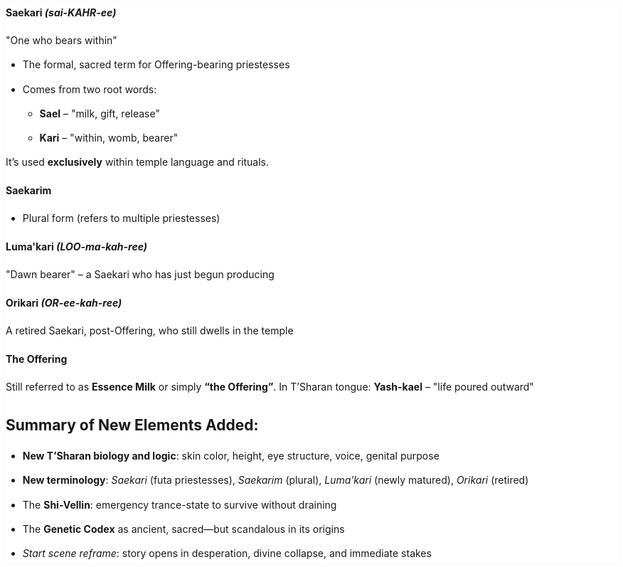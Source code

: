 #### **Saekari *(sai-KAHR-ee)***

"One who bears within"

* The formal, sacred term for Offering-bearing priestesses

* Comes from two root words:

  * **Sael** – "milk, gift, release"

  * **Kari** – "within, womb, bearer"

It’s used **exclusively** within temple language and rituals.

#### **Saekarim**

* Plural form (refers to multiple priestesses)

#### **Luma'kari *(LOO-ma-kah-ree)***

"Dawn bearer" – a Saekari who has just begun producing

#### **Orikari *(OR-ee-kah-ree)***

A retired Saekari, post-Offering, who still dwells in the temple

#### **The Offering**

Still referred to as **Essence Milk** or simply **“the Offering”**. In T’Sharan tongue: **Yash-kael** – "life poured outward"

## **Summary of New Elements Added:**

* **New T’Sharan biology and logic**: skin color, height, eye structure, voice, genital purpose

* **New terminology**: *Saekari* (futa priestesses), *Saekarim* (plural), *Luma’kari* (newly matured), *Orikari* (retired)

* The **Shi-Vellin**: emergency trance-state to survive without draining

* The **Genetic Codex** as ancient, sacred—but scandalous in its origins

* *Start scene reframe*: story opens in desperation, divine collapse, and immediate stakes

